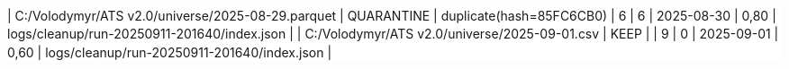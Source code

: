 | C:/Volodymyr/ATS v2.0/universe/2025-08-29.parquet | QUARANTINE | duplicate(hash=85FC6CB0) | 6 | 6 | 2025-08-30 | 0,80 | logs/cleanup/run-20250911-201640/index.json |
| C:/Volodymyr/ATS v2.0/universe/2025-09-01.csv | KEEP |  | 9 | 0 | 2025-09-01 | 0,60 | logs/cleanup/run-20250911-201640/index.json |
